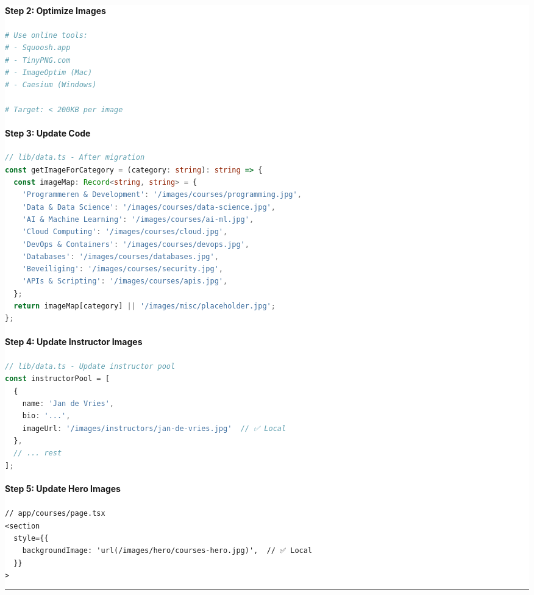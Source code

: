 #### Step 2: Optimize Images
```bash
# Use online tools:
# - Squoosh.app
# - TinyPNG.com
# - ImageOptim (Mac)
# - Caesium (Windows)

# Target: < 200KB per image
```

#### Step 3: Update Code
```typescript
// lib/data.ts - After migration
const getImageForCategory = (category: string): string => {
  const imageMap: Record<string, string> = {
    'Programmeren & Development': '/images/courses/programming.jpg',
    'Data & Data Science': '/images/courses/data-science.jpg',
    'AI & Machine Learning': '/images/courses/ai-ml.jpg',
    'Cloud Computing': '/images/courses/cloud.jpg',
    'DevOps & Containers': '/images/courses/devops.jpg',
    'Databases': '/images/courses/databases.jpg',
    'Beveiliging': '/images/courses/security.jpg',
    'APIs & Scripting': '/images/courses/apis.jpg',
  };
  return imageMap[category] || '/images/misc/placeholder.jpg';
};
```

#### Step 4: Update Instructor Images
```typescript
// lib/data.ts - Update instructor pool
const instructorPool = [
  {
    name: 'Jan de Vries',
    bio: '...',
    imageUrl: '/images/instructors/jan-de-vries.jpg'  // ✅ Local
  },
  // ... rest
];
```

#### Step 5: Update Hero Images
```tsx
// app/courses/page.tsx
<section
  style={{
    backgroundImage: 'url(/images/hero/courses-hero.jpg)',  // ✅ Local
  }}
>
```

---

